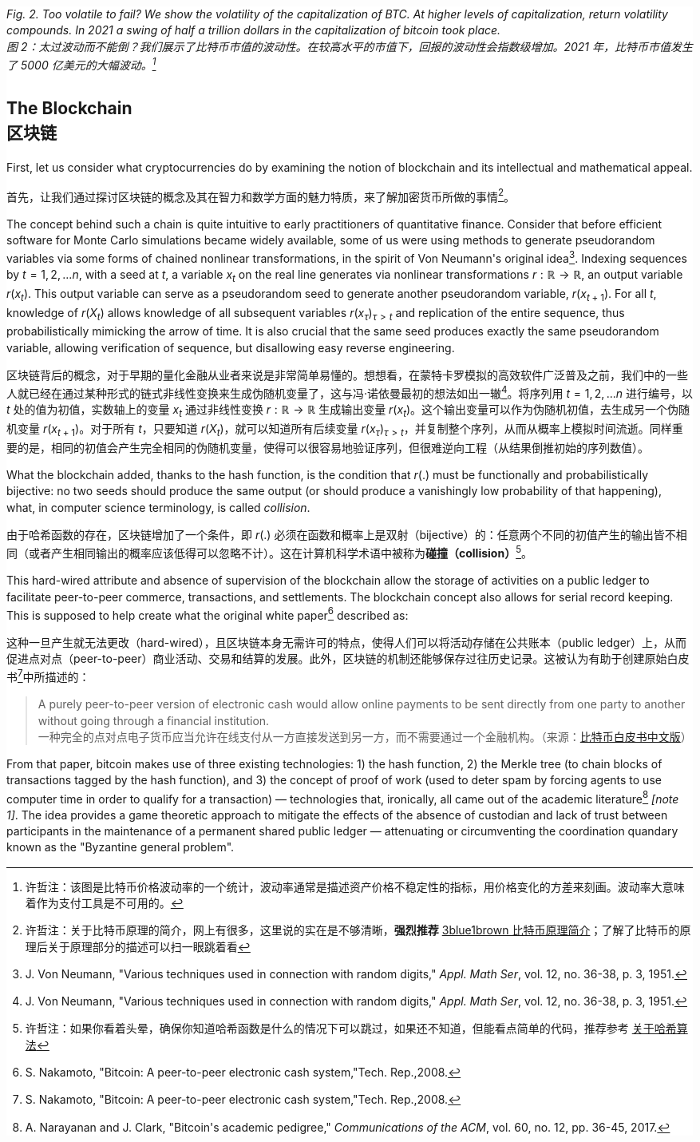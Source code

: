 *Fig. 2. Too volatile to fail? We show the volatility of the capitalization of BTC. At higher levels of capitalization, return volatility compounds. In 2021 a swing of half a trillion dollars in the capitalization of bitcoin took place. </br>图 2：太过波动而不能倒？我们展示了比特币市值的波动性。在较高水平的市值下，回报的波动性会指数级增加。2021 年，比特币市值发生了 5000 亿美元的大幅波动。[^x3]*

[^x3]: 许哲注：该图是比特币价格波动率的一个统计，波动率通常是描述资产价格不稳定性的指标，用价格变化的方差来刻画。波动率大意味着作为支付工具是不可用的。

## The Blockchain </br>区块链

First, let us consider what cryptocurrencies do by examining the notion of blockchain and its intellectual and mathematical appeal.

首先，让我们通过探讨区块链的概念及其在智力和数学方面的魅力特质，来了解加密货币所做的事情[^x4]。

[^x4]: 许哲注：关于比特币原理的简介，网上有很多，这里说的实在是不够清晰，**强烈推荐** [3blue1brown 比特币原理简介](https://www.bilibili.com/video/BV11x411i72w/)；了解了比特币的原理后关于原理部分的描述可以扫一眼跳着看

The concept behind such a chain is quite intuitive to early practitioners of quantitative finance. Consider that before efficient software for Monte Carlo simulations became widely available, some of us were using methods to generate pseudorandom variables via some forms of chained nonlinear transformations, in the spirit of Von Neumann's original idea[^r2]. Indexing sequences by $t= 1, 2,... n$, with a seed at $t$, a variable $x_t$ on the real line generates via nonlinear transformations $r: \mathbb{R} \to \mathbb{R}$, an output variable $r(x_t)$. This output variable can serve as a pseudorandom seed to generate another pseudorandom variable, $r(x_{t+1})$. For all $t$, knowledge of $r(X_t)$ allows knowledge of all subsequent variables $r(x_\tau)_{\tau>t}$ and replication of the entire sequence, thus probabilistically mimicking the arrow of time. It is also crucial that the same seed produces exactly the same pseudorandom variable, allowing verification of sequence, but disallowing easy reverse engineering.

区块链背后的概念，对于早期的量化金融从业者来说是非常简单易懂的。想想看，在蒙特卡罗模拟的高效软件广泛普及之前，我们中的一些人就已经在通过某种形式的链式非线性变换来生成伪随机变量了，这与冯·诺依曼最初的想法如出一辙[^r2]。将序列用 $t= 1, 2,... n$ 进行编号，以 $t$ 处的值为初值，实数轴上的变量 $x_t$ 通过非线性变换 $r: \mathbb{R} \to \mathbb{R}$ 生成输出变量 $r(x_t)$。这个输出变量可以作为伪随机初值，去生成另一个伪随机变量 $r(x_{t+1})$。对于所有 $t$，只要知道 $r(X_t)$，就可以知道所有后续变量 $r(x_\tau)_{\tau>t}$，并复制整个序列，从而从概率上模拟时间流逝。同样重要的是，相同的初值会产生完全相同的伪随机变量，使得可以很容易地验证序列，但很难逆向工程（从结果倒推初始的序列数值）。

What the blockchain added, thanks to the hash function, is the condition that $r(.)$ must be functionally and probabilistically bijective: no two seeds should produce the same output (or should produce a vanishingly low probability of that happening), what, in computer science terminology, is called *collision*.

由于哈希函数的存在，区块链增加了一个条件，即 $r(.)$ 必须在函数和概率上是双射（bijective）的：任意两个不同的初值产生的输出皆不相同（或者产生相同输出的概率应该低得可以忽略不计）。这在计算机科学术语中被称为**碰撞（collision）**[^x5]。

[^x5]: 许哲注：如果你看着头晕，确保你知道哈希函数是什么的情况下可以跳过，如果还不知道，但能看点简单的代码，推荐参考 [关于哈希算法](https://zhuanlan.zhihu.com/p/28818841)

This hard-wired attribute and absence of supervision of the blockchain allow the storage of activities on a public ledger to facilitate peer-to-peer commerce, transactions, and settlements. The blockchain concept also allows for serial record keeping. This is supposed to help create what the original white paper[^r1] described as:

这种一旦产生就无法更改（hard-wired），且区块链本身无需许可的特点，使得人们可以将活动存储在公共账本（public ledger）上，从而促进点对点（peer-to-peer）商业活动、交易和结算的发展。此外，区块链的机制还能够保存过往历史记录。这被认为有助于创建原始白皮书[^r1]中所描述的：

> A purely peer-to-peer version of electronic cash would allow online payments to be sent directly from one party to another without going through a financial institution. </br>一种完全的点对点电子货币应当允许在线支付从一方直接发送到另一方，而不需要通过一个金融机构。（来源：[比特币白皮书中文版](https://bitcoin.org/files/bitcoin-paper/bitcoin_zh_cn.pdf)）

From that paper, bitcoin makes use of three existing technologies: 1) the hash function, 2) the Merkle tree (to chain blocks of transactions tagged by the hash function), and 3) the concept of proof of work (used to deter spam by forcing agents to use computer time in order to qualify for a transaction) — technologies that, ironically, all came out of the academic literature[^r3] *\[note 1\]*. The idea provides a game theoretic approach to mitigate the effects of the absence of custodian and lack of trust between participants in the maintenance of a permanent shared public ledger — attenuating or circumventing the coordination quandary known as the "Byzantine general problem". 


[^A]: NNT1@nyu.edu
[^B]: The author thanks Gur Huberman, Mark Spitznagel, Brandon Yarkin, Arthur Breitman, Trishank Karthik Kuppusamy, Jim Gatheral, Joe Norman, Zhuo Xi, David Boxenhorn, Antonis Polemitis, Joe Shipman, and others for useful discussions. </br>作者感谢 Gur Huberman、Mark Spitznagel、Brandon Yarkin、Arthur Breitman、Trishank Karthik Kuppusamy、Jim Gatheral、Joe Norman、Zhuo Xi、David Boxenhorn、Antonis Polemitis、Joe Shipman 等人的有益讨论。
[^x1]: 许哲注：尾部事件是指发生概率很小的，在分布函数尾部的事件，可粗略理解成小概率事件。
[^x2]: 许哲注：负外部性是经济学术语，可以粗略的理解为对社会有害。
[^x6]: 许哲注：使用已经成熟很久的技术拼凑出一个新技术并不丢人和讽刺，利用久经考验的技术会让技术更可靠，这并没问题。显得略有讽刺是区块链技术的鼓吹者把这项技术吹得过于跨时代，好似再造天地一般。这个锅是区块链的过度鼓吹者的，笔者并不认为这是区块链应该被诟病的点。
[^x7]: 许哲注：以太坊要转用 POS 等完全原理上不同于 POW 的技术，之后关于 POW 的论述均不适用
[^x8]: 许哲注：这里是比特币区块奖励的机制，每过一段时间区块奖励减半，最后直到没有，从而保证比特币的总量上限存在一个固定数字。当比特币达到最大值时，矿工的所有收益均来自于手续费。
[^x9]: 许哲注：意思是当区块奖励消失后，矿工们能否继续参与挖矿有问题，但比特币唯一的物理存在就是矿工，矿工要是不干了就彻底废了。这个担忧是确实存在的，矿工圈内亦有激烈讨论，不是空穴来风。
[^x10]: 许哲注：意思是比特币是集中在少数人手上的，所以理念上的去中心化并没什么卵用，还是掌握在几个中心手上
[^p1]: 译者注：所谓尾指数，是一个用来衡量分布尾部厚度的参数，用于描述分布的尾部衰减速度，即极端事件发生的频率。正态分布的尾指数为0，表示其尾部衰减得最快；尾指数大于0时，表示分布具有肥尾特性，极端事件发生的频率较高。
[^x11]: 许哲注：这里的 *numerus clausus* 是拉丁语，意思是「closed number」，意思是比特币就在一个封闭的小圈子里互相搞一个零和的游戏而已。四个人打麻将永远创造不出价值的。
[^x12]: 许哲注：
[^x13]: 许哲注：在价值投资里，一个东西未来的价格如果是 0 的话，那么它的「现值」必然是 0。这段话的意思是比特币作为一个必须要有「后来人」接盘的东西，本身是无收益资产的话，那么几个可能让比特币归零的可能性存在，比特币的现值就应该是 0。肯定有人会说黄金白银也是无收益资产，不照样不归零还新高嘛，这个在后文里有讲到。我们先来看【注释 3】的内容
[^x14]: 许哲注：这两篇关于泡沫模型的论文我没读过，不过看着似乎挺有意思的。塔勒布的意思是根据这个泡沫模型，一个靠后来者接盘的东西本质上是一个旁氏模型，然后必须维持一定的增速，否则旁氏骗局就崩盘了。具体的推导过程大家可以去看引述的原论文。所有引述的论文最后会罗列。一个旁氏盘子必须药不能停，这个是肯定没问题的。如果比特币是完全依赖后来者以更高价格买走的旁氏的话，那么它维系存在的增长需求也是不断增长直到不可能的。塔勒布大致的意思是比特币那是比一般泡沫要虚得多的泡沫里的战斗机。
[^x15]: 许哲注：意思是说贵金属宝石啥的并不是啥天然的货币，6000多年的金融属性历史远比不上它们更久远的历史，贵金属宝石等作为货币只占它们历史的很小一段，而且现在贵金属也失去了货币属性了。所以不存在什么金属天然是货币。且金属这类非生息资产因为有工业属性和其他用途，比如就是人们纯粹喜欢黄金而有价值。为什么把比特币称为电子黄金是不对的，是【注释 4】的内容。
[^x16]: 许哲注：
[^x17]: 许哲注：
[^x18]: 许哲注：从信息安全的角度上来说，没有绝对安全的系统，比特币亦然。比特币的区块链技术在历史上也有几次安全漏洞和更新，但并不是所有的安全漏洞都触发了吸收壁。但这确实是一个很大的风险隐患，我们确实没法确定比特币是否目前还藏着致命的安全性缺陷，没人知道。相比于黄金这类靠物理定律保持稳定的，确实是个劣势。而一旦有概率不小于 0 的比特币漏洞能导致比特币网络出致命问题，那么它的贴现值就是 0 这个推论是正确的。由此可以构造同义的句子：在未来无穷长的时间内，比特币技术存在任意致命漏洞的概率大于 0 的情况下，比特币当下的贴现价值为 0。比特币：我太难了……
[^x19]: 许哲注：吸收壁效应的意思就是临界触发死亡螺旋的这么一个比喻，一旦触及到了，就不可逆的走向灭亡。
[^x20]: 许哲注：意思是比特币泡沫不触及到吸收壁除非有宗教信仰般的热情，否则不可能。而现在比特币还杵在那里是因为我们确实看到币圈搞的跟邪教一样。
[^x21]: 许哲注：上一篇的贴限值理论和链接可以参考阅读，反复在用这个推论。
[^p2]: 译者注：期货的专业名词，指持有现货带来的无法用钱来衡量的便利。尤其是对生产商，如果持有原材料的远期合约，要到到期才能执行购买，如果持有现货，就可以轻松应对临时急缺原材料的尴尬场景，这当中的无法用钱来衡量的便利称为 convenience yield。[来源](https://www.fxtjz.com/pricing-valuation-of-forwards/)
[^x22]: 许哲注：
[^x23]: 许哲注：意思是纯交易媒介，也就是现金货币是不能用上面说的那些估值模式来定价的，或者世界上还有一些特殊的资产定价的模式，如果比特币是货币属性的话，就可以超然。塔勒布认为并没有。
[^x24]: 许哲注：
[^x25]: 许哲注：批评比特币支付手段又慢又贵，比特币每秒 7 笔的处理速度从开始就被人诟病，大区块路线和闪电网络等方案也都是针对这个问题的。客观的说，原版的比特币作为一个通用支付系统，肯定是不够看的。
[^x26]: 许哲注：这个是充分说明比特币目前并没有被当做货币用的一个例证，确实如此。
[^x27]: 许哲注：传统的经济学理论认为货币的增长应该要和经济总量的增长保持一个平衡，这样这种货币才有利于经济的发展。黄金本来开采的量就不多，且没法预测，还流向珠宝业和工业（导电性等特质）的话，就会造成通缩。这样用黄金挂钩做货币就显得很糟糕了。但这个在经济学是有争议的，不是金科玉律。
[^x28]: 许哲注：特里芬悖论的意思是如果美元和黄金挂钩，而其他货币和美元挂钩（也就是布雷顿森林体系），那么美元取得了核心的地位，别国为了发展国际贸易就必须储备美元，这样美元对于美国而言就是净流出的，美元在海外不断沉淀，则美国必然是逆差国。而美国作为维持美元稳定的主体，又必须是长期顺差国才能保持美元的稳定。这两者都要同时满足是矛盾的。由著名的经济学家罗伯特特里芬提出，所以叫特里芬悖论。
[^x29]: 许哲注：伯南克也是这个论题里比较出名的经济学家，相关的论文也被引用不少，但塔勒布特看不起伯南克来着，哈哈哈。
[^p3]: 译者注：很多所谓接受比特币支付的商品（比如特斯拉），还是以美元计价的，只不过在支付的时候可以选择比特币支付。如果比特币涨了，那你就可以用更少的比特币支付。塔勒布说没有这样的。比特币想成为计量单位，商品应该直接标价为「X BTC/个」。
[^x30]: 许哲注：意思和上面那个萨尔瓦多的公民身份开价 3 比特币是一个意思。比特币从 7 万刀左右跌到 2 万刀，那个公民资格还是卖 3 BTC，没有变成 10.5 BTC 保持 21 万美元的价格才叫以比特币定价，区别于「接受比特币支付」。
[^x31]: 许哲注：
[^x32]: 许哲注：
[^x33]: 许哲注：
[^x34]: 许哲注：
[^x35]: 许哲注：
[^x36]: 许哲注：这里讲的是汇率市场的平价定律，意思是实际货币兑之间的平稳性要比现汇市场的波动率看上去要小。这里并不改变上面通过汇率期权市场观察汇率稳定性的有效性。因为期权定价锚定的也是标的物的未来的价格，汇率期权定价定的外汇远期的波动率而非即期汇率的波动率。所以塔勒布作为汇率期权交易员的观察没问题。
[^x37]: 许哲注：这是另外一个金融学话题，和主旨无关，不展开。
[^x38]: 许哲注：总结一下这一整大断的意思：一个东西要成为货币属性的东西，它必须不能和商品的价值之间产生太大的波动率，因为这个世界是存在频繁套利的且普遍遵循一价定律，那么频繁套利会使得改候选货币无法在真实的日常的生活里充当货币的角色，因为交易成本会高到不可忍受（买卖双方要过于频繁的修改交易）。并且这个推论放到国际货币市场上也是完全成立的，能被作为可贸易货币的东西会互相稳定下来，做不到的这不可能成为可贸易货币圈子里的一员。底层的例外是如果你能锚定一种广泛被需要的商品必须用此种货币来交易，但比特币能锚定交易的只有其他币，没有任何一种商品可以。除了萨尔瓦多的公民身份之外一个都没有。货币自由竞争的场景下因为政府活动已经占了 GDP 的三成到六成，那么在使用场景的竞争上比特币也不可能是法币的对手。
[^x39]: 许哲注：这里指的不是代金券，比如星巴克发的以人民币计价的礼品券和这里完全是两个概念。这个 gettoni 币和里拉没有固定的兑换关系。而它在一定情况下追踪物价要比里拉好，那居民就更乐意拿它做货币使用（买卖双方都希望获得和物价最小的误差方差）。
[^x40]: 许哲注：意思是那家电话公司的积分在一段时间内和物价高度正比相关，但因为通讯业的飞速发展，这个服务大幅贬值。我们很难找到一揽子商品能保持稳定，因为世界是在不断变化的，今天昂贵稀缺的商品和服务明天可能就变得不值钱。要找到一个东西对整体物价保持稳定是不太可能的。
[^x41]: 许哲注：这里数学化了一个理想计价单位的目标，也就是对通胀的完美对冲，一个方差最小的物价跟踪指数。把这个方差最小化的物价跟踪指数做一个ETF的话，就是完美货币了。
[^p4]: 译者注：这里的很多词语比较生涩，在此统一解释。推罗是现在黎巴嫩的一个城市，现叫做苏尔，在圣经中被称为推罗。舍客勒是推罗银币的计量单位，圣经中多处是以舍客勒计量的。弥拿则是一种计量工具，一弥拿等于 50 舍客勒（也有说 60 舍客勒的）。米书拿是犹太教的经典书籍之一，也有翻译为米示拿、密释纳的，是《塔木德》书中的第一部分（口传律法）。犹太教的另外一本经典书籍是基督教中旧约。
[^x42]: 许哲注：这里的意思是货币自由竞争就解决问题了，不是德国和瑞士的人在做大额的投资协议的时候一样是会选择德国马克或者瑞士法郎。这个是自由竞争选择的结果。
[^x43]: 许哲注：这里的意思是要创造出一种完美的通胀对冲物使得物价方差最小化是不太现实的，让自由市场发挥作用，让法币们卷起来就可以了。如果懂量化金融，什么短期债券之类的组合大家都可以比赛去追踪最好的通胀对冲，量化金融师们也卷起来。
[^r1]: S. Nakamoto, "Bitcoin: A peer-to-peer electronic cash system,"Tech. Rep.,2008.
[^r2]: J. Von Neumann, "Various techniques used in connection with random digits," *Appl. Math Ser*, vol. 12, no. 36-38, p. 3, 1951.
[^r3]: A. Narayanan and J. Clark, "Bitcoin's academic pedigree," *Communications of the ACM*, vol. 60, no. 12, pp. 36-45, 2017.
[^r4]: O. J. Blanchard and M. W. Watson, "Bubbles, rational expectations and financial markets," *NBER working paper*, no. w0945, 1982.
[^r5]: M. K. Brunnermeier, "Bubbles," in *Banking Crises*. Springer, 2016, pp.28-36.
[^r6]: D. Graeber, *Debt: The first 5000 years*. Penguin UK, 2012.
[^r7]: N. N. Taleb, *Antifragile: things that gain from disorder*. Random House and Penguin, 2012.
[^r8]: D. Ricardo, *Reply to Mr. Bosanquet's practical observations on the report of the Bullion Committee*. J. Murray, 1811, vol. 10.
[^r9]: ——, *Proposals for an economical and secure currency*, 1816.
[^r10]: W. S. Jevons, *A Serious Fall in the Value of Gold Ascertained: And Its Social Effects Set Forth*. E. Stanford, 1863.
[^r11]: F. R. Velde and W. E. Weber, "A model of bimetallism," *Journal of Political Economy*, vol. 108, no. 6, pp. 1210-1234, 2000.
[^r12]: T. J. Sargent and M. Wallace, "A model of commodity money," *Journal of Monetary Economics*, vol. 12, no. 1, pp. 163-187, 1983.
[^r13]: P. Krugman, M. Obstfeld, and M. Melitz, " International economics: Theory and policy,"2017.
[^r14]: M. McLeay, A. Radia, and R. Thomas, "Money creation in the modern economy," *Bank of England Quarterly Bulletin*, p. Q1, 2014.
[^r15]: S. A. Ross, *Neoclassical finance*. Princeton University Press, 2009, vol.4.
[^r16]: L. Campiglio, "Un'analisi comparata del sistema dei prezzi nei venti comuni capoluogo di regione," *Rivista Internazionale di Scienze Sociali*, vol. 94, no. 3, pp. 329-377, 1986.
[^r17]: M. Nair and R. Emozozo, "Electronic currency in africa: M-pesa as private inside money," *Economic Affairs*, vol. 38, no. 2, pp. 197-206, 2018.
[^r18]: K. Colucci and C. Moiso, "Il fenomeno delle monete virtuali: opportunità per telecom italia," *Notiziaro Tecnico /Telecom Italia*, vol. 1, pp. 76-89,2014.
[^r19]: J. Murphy-O'Connor, "Jesus and the money changers (mark 11: 15-17; john 2： 13-17)," *Revue Biblique (1946-)*, pp. 42-55, 2000.
[^r20]: M. W. Spitznagel, "Why cryptocurrencies will never be safe havens," *Von Mises Institute*, 2017.
[^r21]: D. Porechna, "Darkside update: The fbi hacks the hackers?" *Wolfram Research*, June 2021.
[^r22]: J. M. Griffin and A. Shams, "Is bitcoin really untethered?" *The Journal of Finance*, vol. 75, no. 4, pp. 1913-1964, 2020.